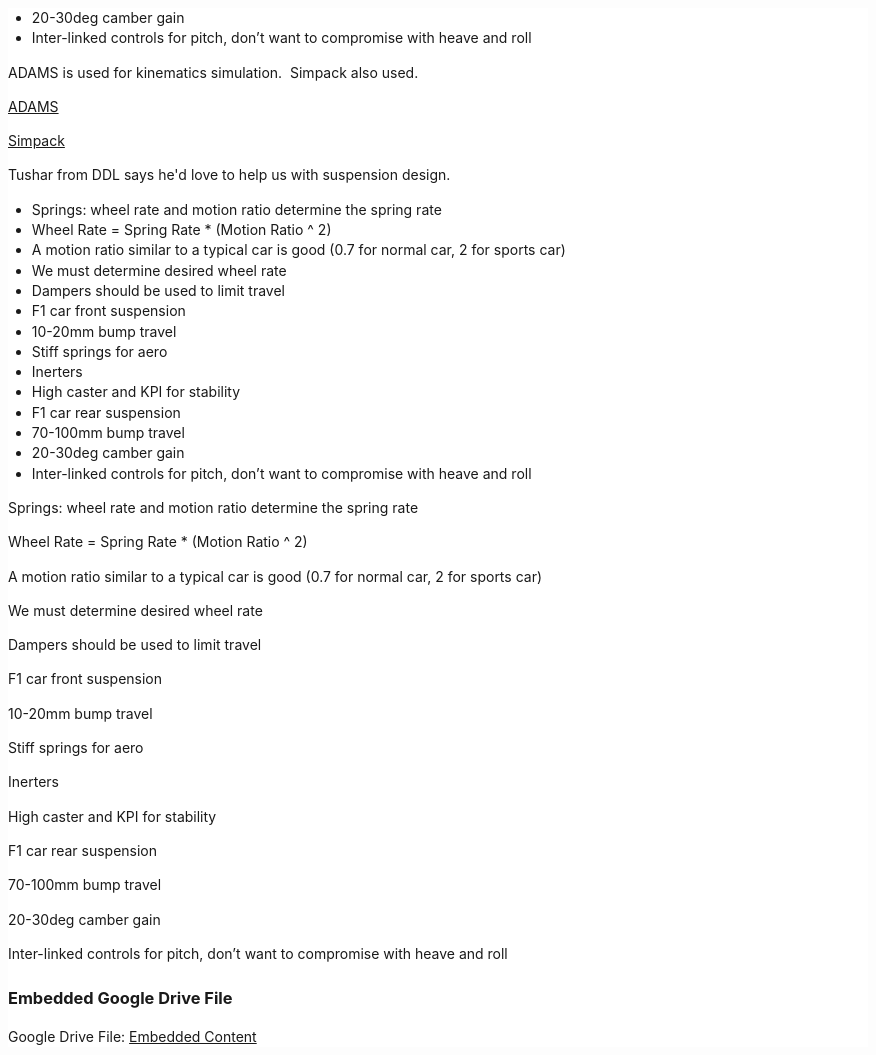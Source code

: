 * 20-30deg camber gain
* Inter-linked controls for pitch, don’t want to compromise with heave and roll

ADAMS is used for kinematics simulation.  Simpack also used.

[ADAMS](http://www.mscsoftware.com/product/adams)

[Simpack](http://www.simpack.com/)

Tushar from DDL says he'd love to help us with suspension design.

* Springs: wheel rate and motion ratio determine the spring rate
* Wheel Rate = Spring Rate * (Motion Ratio ^ 2)
* A motion ratio similar to a typical car is good (0.7 for normal car, 2 for sports car)
* We must determine desired wheel rate
* Dampers should be used to limit travel
* F1 car front suspension
* 10-20mm bump travel
* Stiff springs for aero
* Inerters
* High caster and KPI for stability
* F1 car rear suspension
* 70-100mm bump travel
* 20-30deg camber gain
* Inter-linked controls for pitch, don’t want to compromise with heave and roll

Springs: wheel rate and motion ratio determine the spring rate

Wheel Rate = Spring Rate * (Motion Ratio ^ 2)

A motion ratio similar to a typical car is good (0.7 for normal car, 2 for sports car)

We must determine desired wheel rate

Dampers should be used to limit travel

F1 car front suspension

10-20mm bump travel

Stiff springs for aero

Inerters

High caster and KPI for stability

F1 car rear suspension

70-100mm bump travel

20-30deg camber gain

Inter-linked controls for pitch, don’t want to compromise with heave and roll

[](https://drive.google.com/folderview?id=1fn1Wp32wsZOUUtuI9l7l9wwZJH9mJGcQ)

### Embedded Google Drive File

Google Drive File: [Embedded Content](https://drive.google.com/embeddedfolderview?id=1fn1Wp32wsZOUUtuI9l7l9wwZJH9mJGcQ#list)

<iframe width="100%" height="400" src="https://drive.google.com/embeddedfolderview?id=1fn1Wp32wsZOUUtuI9l7l9wwZJH9mJGcQ#list" frameborder="0"></iframe>

